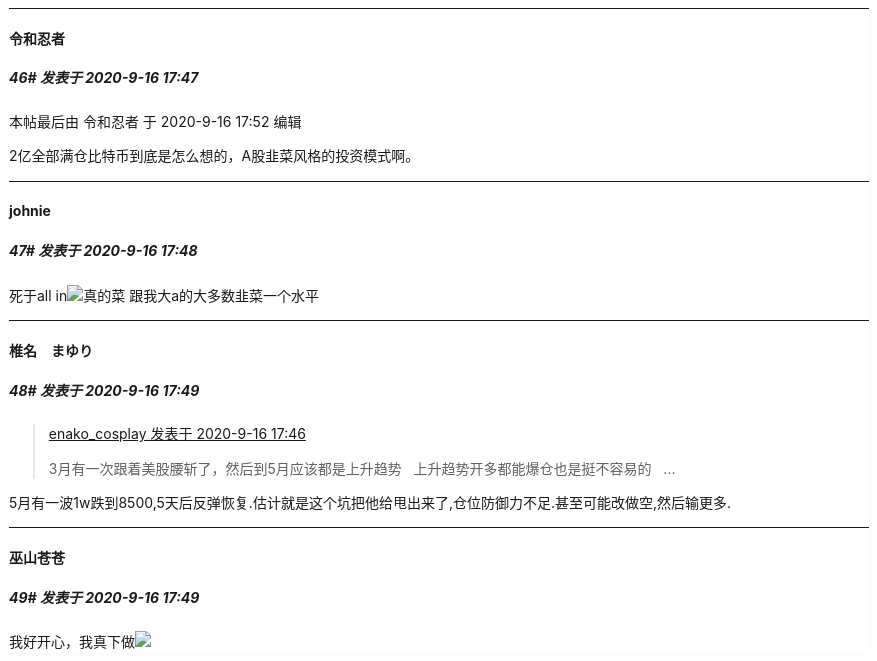 




*****

####  令和忍者  
##### 46#       发表于 2020-9-16 17:47



 本帖最后由 令和忍者 于 2020-9-16 17:52 编辑 

2亿全部满仓比特币到底是怎么想的，A股韭菜风格的投资模式啊。







*****

####  johnie  
##### 47#       发表于 2020-9-16 17:48




死于all in<img src="https://static.saraba1st.com/image/smiley/face2017/067.png" referrerpolicy="no-referrer">真的菜 跟我大a的大多数韭菜一个水平







*****

####  椎名　まゆり  
##### 48#       发表于 2020-9-16 17:49



<blockquote><a href="httphttps://bbs.saraba1st.com/2b/forum.php?mod=redirect&amp;goto=findpost&amp;pid=48755457&amp;ptid=1960191" target="_blank">enako_cosplay 发表于 2020-9-16 17:46</a>

3月有一次跟着美股腰斩了，然后到5月应该都是上升趋势   上升趋势开多都能爆仓也是挺不容易的   ...</blockquote>
5月有一波1w跌到8500,5天后反弹恢复.估计就是这个坑把他给甩出来了,仓位防御力不足.甚至可能改做空,然后输更多.







*****

####  巫山苍苍  
##### 49#       发表于 2020-9-16 17:49




我好开心，我真下做<img src="https://static.saraba1st.com/image/smiley/face2017/053.png" referrerpolicy="no-referrer">
